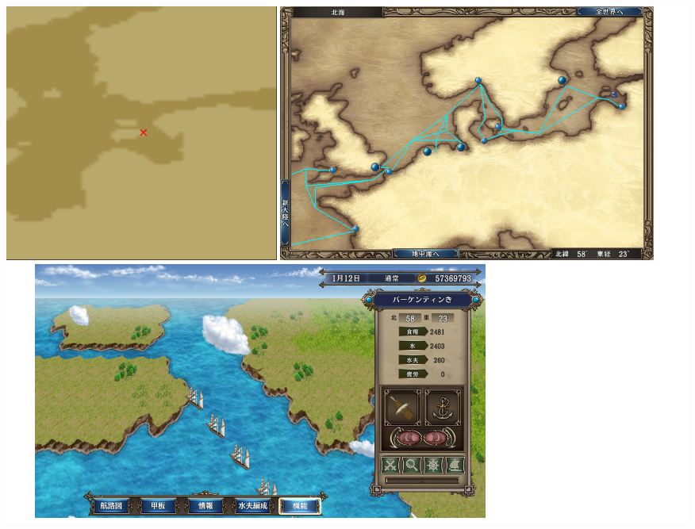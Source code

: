 <p><img src="./img/map/003.png" width="341" height="320" /> <img src="./img/chart/003.png" width="471" height="320" /> <img src="./img/sea/003.png" width="640" height="320" /></p>